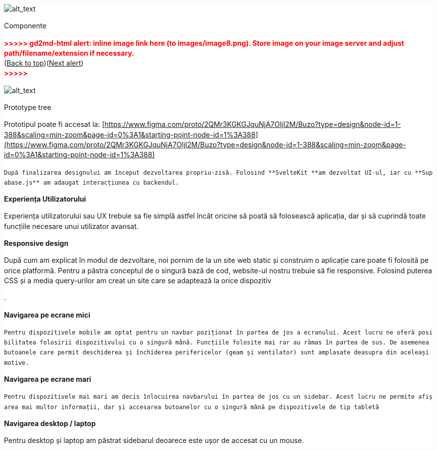 
![alt_text](images/image7.png "image_tooltip")


Componente



<p id="gdcalert10" ><span style="color: red; font-weight: bold">>>>>>  gd2md-html alert: inline image link here (to images/image8.png). Store image on your image server and adjust path/filename/extension if necessary. </span><br>(<a href="#">Back to top</a>)(<a href="#gdcalert11">Next alert</a>)<br><span style="color: red; font-weight: bold">>>>>> </span></p>


![alt_text](images/image8.png "image_tooltip")


Prototype tree

Prototipul poate fi accesat la: [https://www.figma.com/proto/2QMr3KGKGJquNjA7OljI2M/Buzo?type=design&node-id=1-388&scaling=min-zoom&page-id=0%3A1&starting-point-node-id=1%3A388](https://www.figma.com/proto/2QMr3KGKGJquNjA7OljI2M/Buzo?type=design&node-id=1-388&scaling=min-zoom&page-id=0%3A1&starting-point-node-id=1%3A388)

	După finalizarea designului am început dezvoltarea propriu-zisă. Folosind **SvelteKit **am dezvoltat UI-ul, iar cu **Supabase.js** am adaugat interacțiunea cu backendul.



**Experiența Utilizatorului**

Experiența utilizatorului sau UX trebuie sa fie simplă astfel încât oricine să poată să  folosească aplicația, dar și să cuprindă toate funcțiile necesare unui utilizator avansat.

**Responsive design**

După cum am explicat în modul de dezvoltare, noi pornim de la un site web static și construim o aplicație care poate fi folosită pe orice platformă. Pentru a păstra conceptul de o singură bază de cod, website-ul nostru trebuie să fie responsive. Folosind puterea CSS și a media query-urilor am creat un site care se adaptează la orice dispozitiv

.

**Navigarea pe ecrane mici**

	Pentru dispozitivele mobile am optat pentru un navbar poziționat în partea de jos a ecranului. Acest lucru ne oferă posibilitatea folosirii dispozitivului cu o singură mână. Funcțiile folosite mai rar au rămas în partea de sus. De asemenea butoanele care permit deschiderea și închiderea perifericelor (geam și ventilator) sunt amplasate deasupra din aceleași motive.

**Navigarea pe ecrane mari**

	Pentru dispozitivele mai mari am decis înlocuirea navbarului în partea de jos cu un sidebar. Acest lucru ne permite afișarea mai multor informații, dar și accesarea butoanelor cu o singură mână pe dispozitivele de tip tabletă

**Navigarea desktop / laptop**

Pentru desktop și laptop am păstrat sidebarul deoarece este ușor de accesat cu un mouse.


